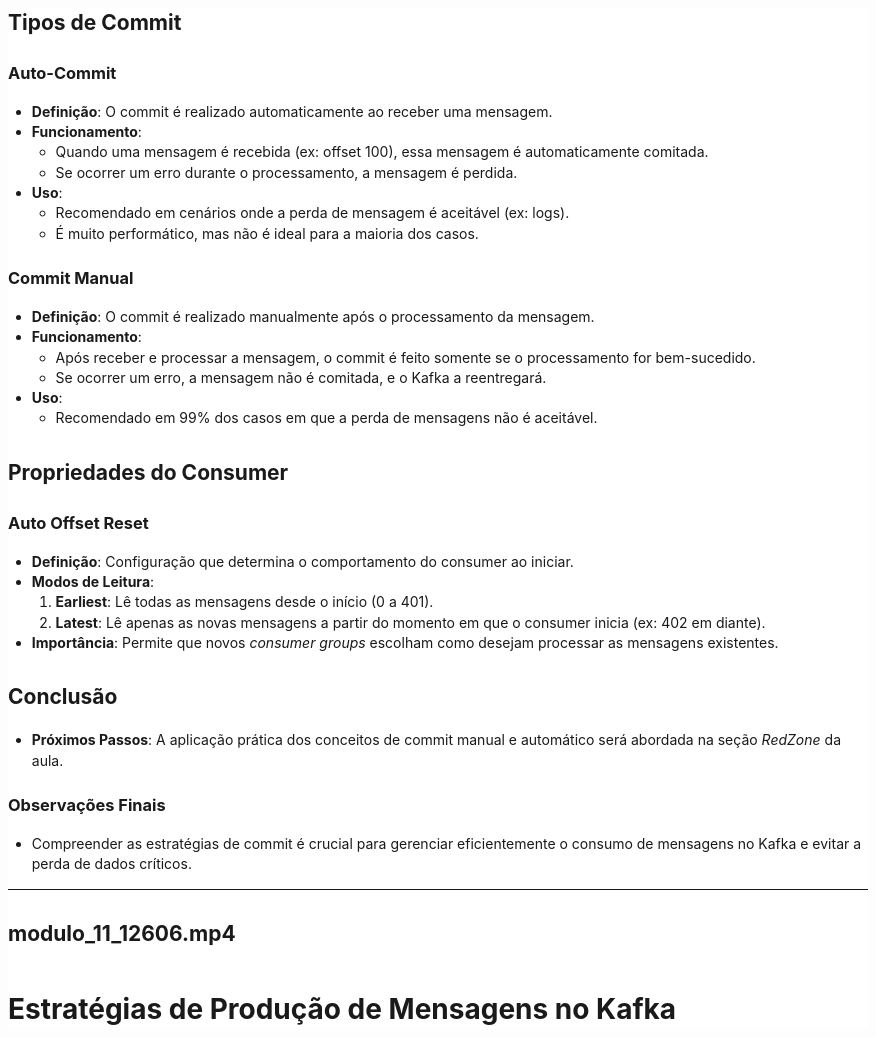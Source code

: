 ## Tipos de Commit

### Auto-Commit
- **Definição**: O commit é realizado automaticamente ao receber uma mensagem.
- **Funcionamento**:
  - Quando uma mensagem é recebida (ex: offset 100), essa mensagem é automaticamente comitada.
  - Se ocorrer um erro durante o processamento, a mensagem é perdida.
- **Uso**:
  - Recomendado em cenários onde a perda de mensagem é aceitável (ex: logs).
  - É muito performático, mas não é ideal para a maioria dos casos.

### Commit Manual
- **Definição**: O commit é realizado manualmente após o processamento da mensagem.
- **Funcionamento**:
  - Após receber e processar a mensagem, o commit é feito somente se o processamento for bem-sucedido.
  - Se ocorrer um erro, a mensagem não é comitada, e o Kafka a reentregará.
- **Uso**:
  - Recomendado em 99% dos casos em que a perda de mensagens não é aceitável.

## Propriedades do Consumer

### Auto Offset Reset
- **Definição**: Configuração que determina o comportamento do consumer ao iniciar.
- **Modos de Leitura**:
  1. **Earliest**: Lê todas as mensagens desde o início (0 a 401).
  2. **Latest**: Lê apenas as novas mensagens a partir do momento em que o consumer inicia (ex: 402 em diante).
- **Importância**: Permite que novos *consumer groups* escolham como desejam processar as mensagens existentes.

## Conclusão
- **Próximos Passos**: A aplicação prática dos conceitos de commit manual e automático será abordada na seção *RedZone* da aula.

### Observações Finais
- Compreender as estratégias de commit é crucial para gerenciar eficientemente o consumo de mensagens no Kafka e evitar a perda de dados críticos.



---

## modulo_11_12606.mp4

# Estratégias de Produção de Mensagens no Kafka
